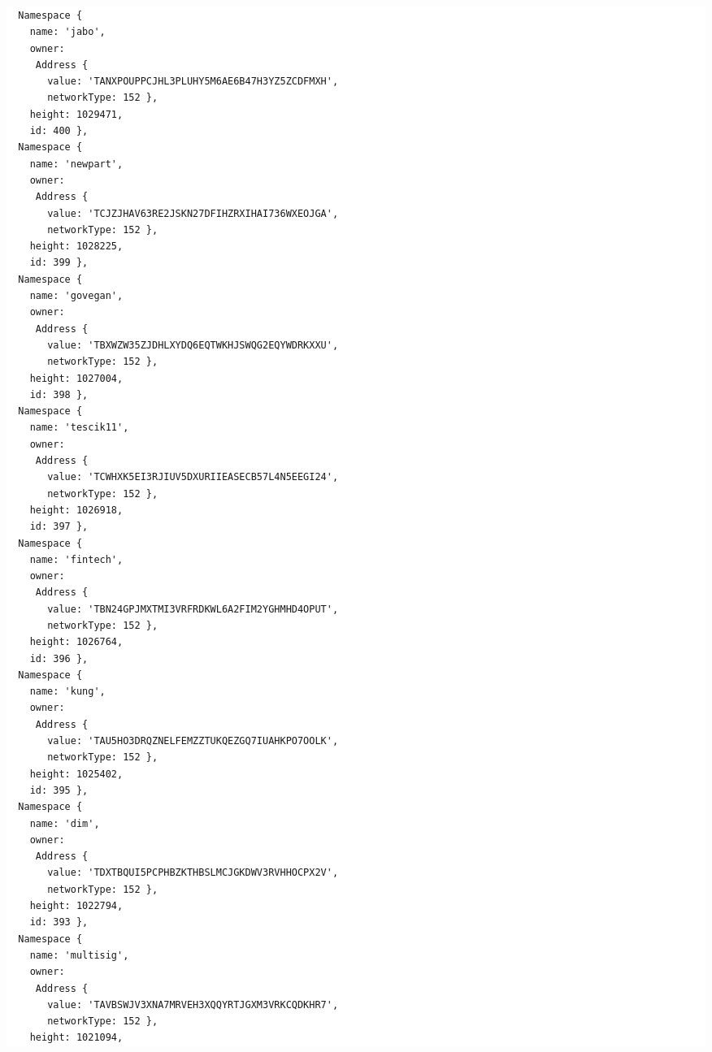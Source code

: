 ```
  Namespace {
    name: 'jabo',
    owner:
     Address {
       value: 'TANXPOUPPCJHL3PLUHY5M6AE6B47H3YZ5ZCDFMXH',
       networkType: 152 },
    height: 1029471,
    id: 400 },
  Namespace {
    name: 'newpart',
    owner:
     Address {
       value: 'TCJZJHAV63RE2JSKN27DFIHZRXIHAI736WXEOJGA',
       networkType: 152 },
    height: 1028225,
    id: 399 },
  Namespace {
    name: 'govegan',
    owner:
     Address {
       value: 'TBXWZW35ZJDHLXYDQ6EQTWKHJSWQG2EQYWDRKXXU',
       networkType: 152 },
    height: 1027004,
    id: 398 },
  Namespace {
    name: 'tescik11',
    owner:
     Address {
       value: 'TCWHXK5EI3RJIUV5DXURIIEASECB57L4N5EEGI24',
       networkType: 152 },
    height: 1026918,
    id: 397 },
  Namespace {
    name: 'fintech',
    owner:
     Address {
       value: 'TBN24GPJMXTMI3VRFRDKWL6A2FIM2YGHMHD4OPUT',
       networkType: 152 },
    height: 1026764,
    id: 396 },
  Namespace {
    name: 'kung',
    owner:
     Address {
       value: 'TAU5HO3DRQZNELFEMZZTUKQEZGQ7IUAHKPO7OOLK',
       networkType: 152 },
    height: 1025402,
    id: 395 },
  Namespace {
    name: 'dim',
    owner:
     Address {
       value: 'TDXTBQUI5PCPHBZKTHBSLMCJGKDWV3RVHHOCPX2V',
       networkType: 152 },
    height: 1022794,
    id: 393 },
  Namespace {
    name: 'multisig',
    owner:
     Address {
       value: 'TAVBSWJV3XNA7MRVEH3XQQYRTJGXM3VRKCQDKHR7',
       networkType: 152 },
    height: 1021094,
```